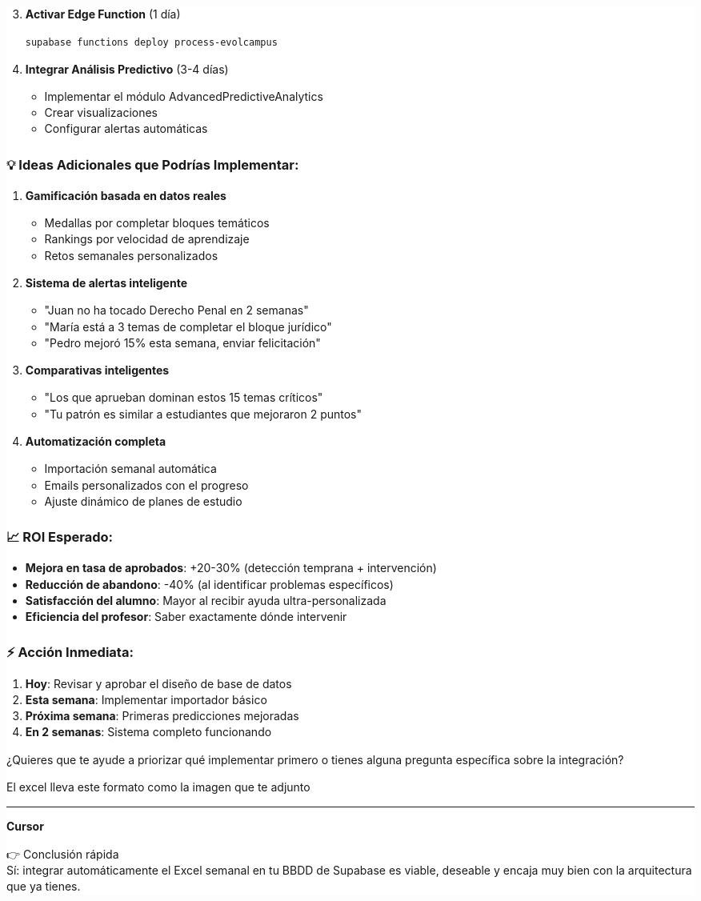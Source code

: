 3. **Activar Edge Function** (1 día)
   ```bash
   supabase functions deploy process-evolcampus
   ```

4. **Integrar Análisis Predictivo** (3-4 días)
   - Implementar el módulo AdvancedPredictiveAnalytics
   - Crear visualizaciones
   - Configurar alertas automáticas

### 💡 Ideas Adicionales que Podrías Implementar:

1. **Gamificación basada en datos reales**
   - Medallas por completar bloques temáticos
   - Rankings por velocidad de aprendizaje
   - Retos semanales personalizados

2. **Sistema de alertas inteligente**
   - "Juan no ha tocado Derecho Penal en 2 semanas"
   - "María está a 3 temas de completar el bloque jurídico"
   - "Pedro mejoró 15% esta semana, enviar felicitación"

3. **Comparativas inteligentes**
   - "Los que aprueban dominan estos 15 temas críticos"
   - "Tu patrón es similar a estudiantes que mejoraron 2 puntos"

4. **Automatización completa**
   - Importación semanal automática
   - Emails personalizados con el progreso
   - Ajuste dinámico de planes de estudio

### 📈 ROI Esperado:

- **Mejora en tasa de aprobados**: +20-30% (detección temprana + intervención)
- **Reducción de abandono**: -40% (al identificar problemas específicos)
- **Satisfacción del alumno**: Mayor al recibir ayuda ultra-personalizada
- **Eficiencia del profesor**: Saber exactamente dónde intervenir

### ⚡ Acción Inmediata:

1. **Hoy**: Revisar y aprobar el diseño de base de datos
2. **Esta semana**: Implementar importador básico
3. **Próxima semana**: Primeras predicciones mejoradas
4. **En 2 semanas**: Sistema completo funcionando

¿Quieres que te ayude a priorizar qué implementar primero o tienes alguna pregunta específica sobre la integración?

El excel lleva este formato como la imagen que te adjunto



---

**Cursor**

👉 Conclusión rápida  
Sí: integrar automáticamente el Excel semanal en tu BBDD de Supabase es viable, deseable y encaja muy bien con la arquitectura que ya tienes.
